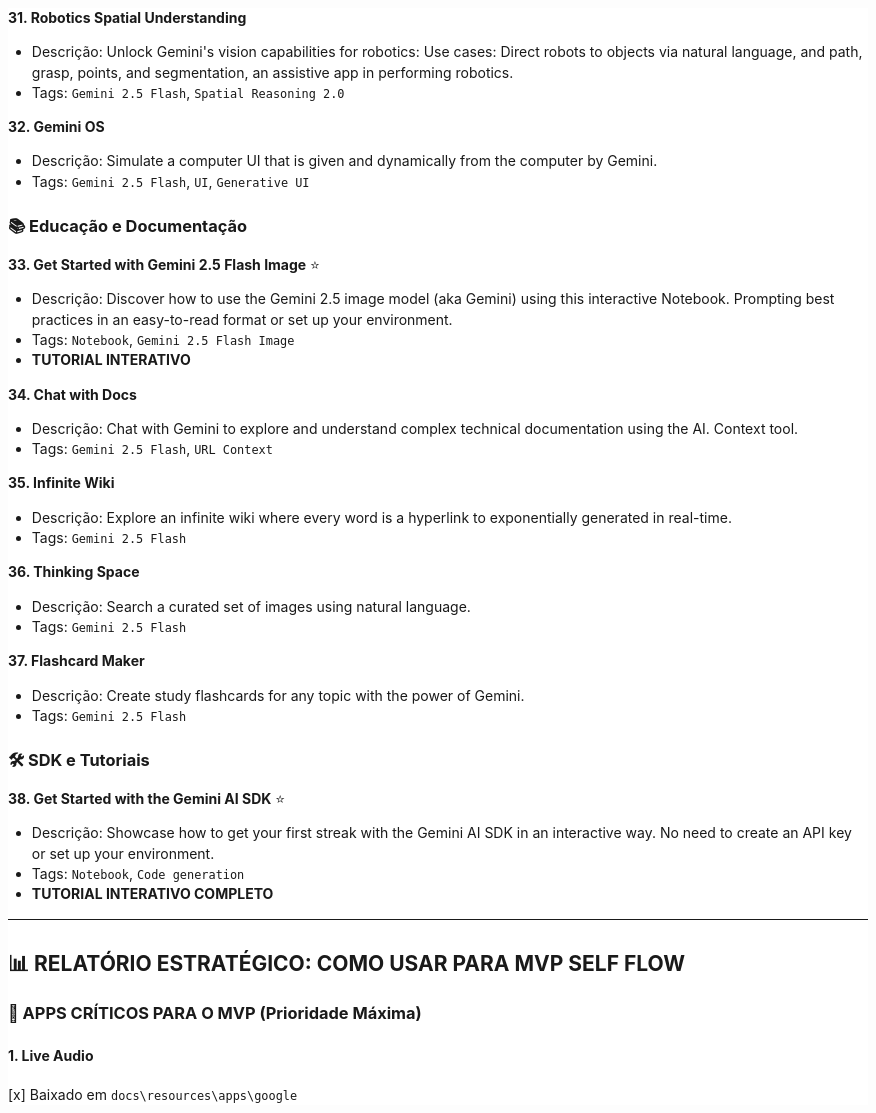 **31. Robotics Spatial Understanding**
- Descrição: Unlock Gemini's vision capabilities for robotics: Use cases: Direct robots to objects via natural language, and path, grasp, points, and segmentation, an assistive app in performing robotics.
- Tags: `Gemini 2.5 Flash`, `Spatial Reasoning 2.0`

**32. Gemini OS**
- Descrição: Simulate a computer UI that is given and dynamically from the computer by Gemini.
- Tags: `Gemini 2.5 Flash`, `UI`, `Generative UI`

### 📚 Educação e Documentação

**33. Get Started with Gemini 2.5 Flash Image** ⭐
- Descrição: Discover how to use the Gemini 2.5 image model (aka Gemini) using this interactive Notebook. Prompting best practices in an easy-to-read format or set up your environment.
- Tags: `Notebook`, `Gemini 2.5 Flash Image`
- **TUTORIAL INTERATIVO**

**34. Chat with Docs**
- Descrição: Chat with Gemini to explore and understand complex technical documentation using the AI. Context tool.
- Tags: `Gemini 2.5 Flash`, `URL Context`

**35. Infinite Wiki**
- Descrição: Explore an infinite wiki where every word is a hyperlink to exponentially generated in real-time.
- Tags: `Gemini 2.5 Flash`

**36. Thinking Space**
- Descrição: Search a curated set of images using natural language.
- Tags: `Gemini 2.5 Flash`

**37. Flashcard Maker**
- Descrição: Create study flashcards for any topic with the power of Gemini.
- Tags: `Gemini 2.5 Flash`

### 🛠️ SDK e Tutoriais

**38. Get Started with the Gemini AI SDK** ⭐
- Descrição: Showcase how to get your first streak with the Gemini AI SDK in an interactive way. No need to create an API key or set up your environment.
- Tags: `Notebook`, `Code generation`
- **TUTORIAL INTERATIVO COMPLETO**

---

## 📊 RELATÓRIO ESTRATÉGICO: COMO USAR PARA MVP SELF FLOW

### 🎯 APPS CRÍTICOS PARA O MVP (Prioridade Máxima)

#### 1. **Live Audio** 

[x] Baixado em `docs\resources\apps\google`
